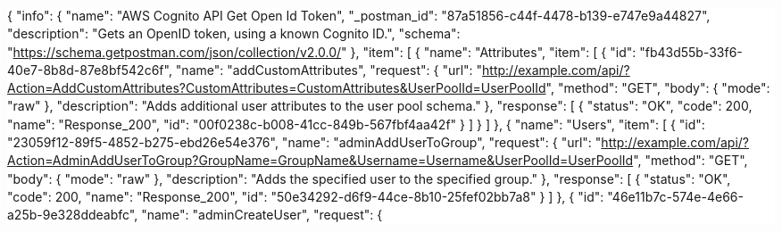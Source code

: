 {
  "info": {
    "name": "AWS Cognito API Get Open Id Token",
    "_postman_id": "87a51856-c44f-4478-b139-e747e9a44827",
    "description": "Gets an OpenID token, using a known Cognito ID.",
    "schema": "https://schema.getpostman.com/json/collection/v2.0.0/"
  },
  "item": [
    {
      "name": "Attributes",
      "item": [
        {
          "id": "fb43d55b-33f6-40e7-8b8d-87e8bf542c6f",
          "name": "addCustomAttributes",
          "request": {
            "url": "http://example.com/api/?Action=AddCustomAttributes?CustomAttributes=CustomAttributes&UserPoolId=UserPoolId",
            "method": "GET",
            "body": {
              "mode": "raw"
            },
            "description": "Adds additional user attributes to the user pool schema."
          },
          "response": [
            {
              "status": "OK",
              "code": 200,
              "name": "Response_200",
              "id": "00f0238c-b008-41cc-849b-567fbf4aa42f"
            }
          ]
        }
      ]
    },
    {
      "name": "Users",
      "item": [
        {
          "id": "23059f12-89f5-4852-b275-ebd26e54e376",
          "name": "adminAddUserToGroup",
          "request": {
            "url": "http://example.com/api/?Action=AdminAddUserToGroup?GroupName=GroupName&Username=Username&UserPoolId=UserPoolId",
            "method": "GET",
            "body": {
              "mode": "raw"
            },
            "description": "Adds the specified user to the specified group."
          },
          "response": [
            {
              "status": "OK",
              "code": 200,
              "name": "Response_200",
              "id": "50e34292-d6f9-44ce-8b10-25fef02bb7a8"
            }
          ]
        },
        {
          "id": "46e11b7c-574e-4e66-a25b-9e328ddeabfc",
          "name": "adminCreateUser",
          "request": {